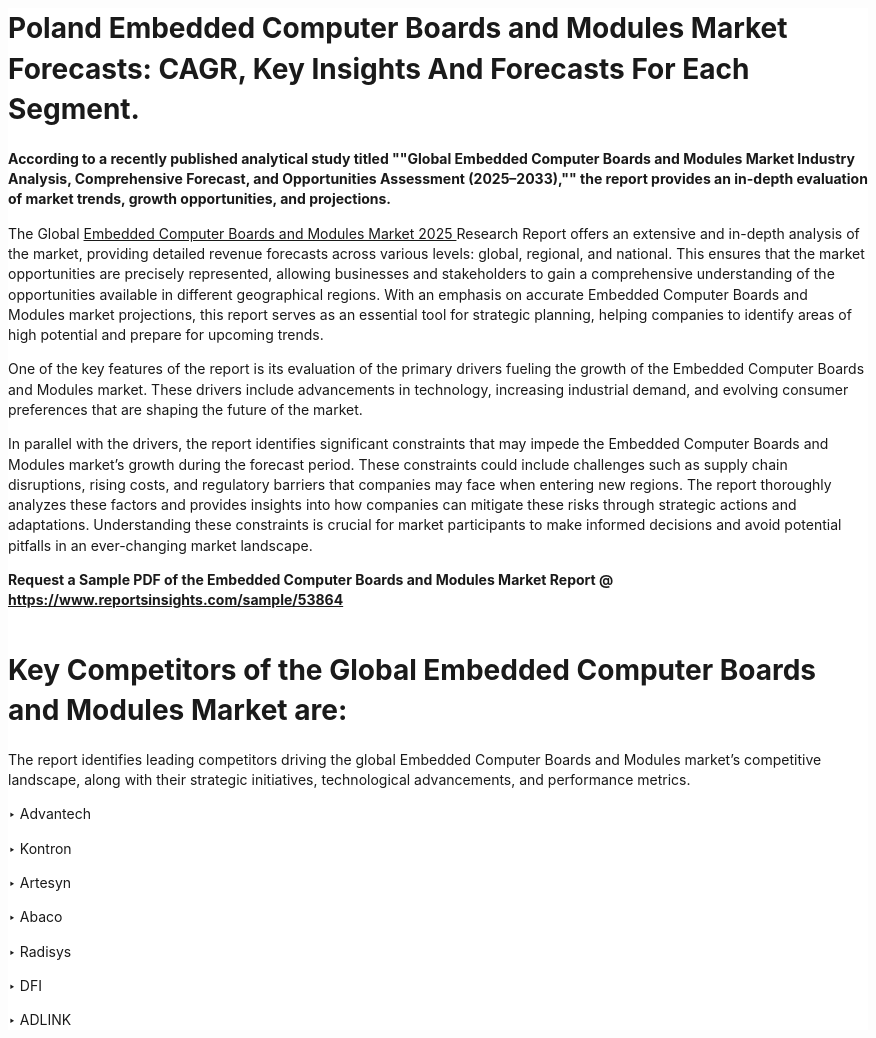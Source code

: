 # Poland Embedded Computer Boards and Modules Market Forecasts: CAGR, Key Insights And Forecasts For Each Segment.

<strong>According to a recently published analytical study titled ""Global Embedded Computer Boards and Modules Market Industry Analysis, Comprehensive Forecast, and Opportunities Assessment (2025–2033),"" the report provides an in-depth evaluation of market trends, growth opportunities, and projections.</strong>

 The Global <a href=https://www.reportsinsights.com/sample/53864>Embedded Computer Boards and Modules Market 2025 </a> Research Report offers an extensive and in-depth analysis of the market, providing detailed revenue forecasts across various levels: global, regional, and national. This ensures that the market opportunities are precisely represented, allowing businesses and stakeholders to gain a comprehensive understanding of the opportunities available in different geographical regions. With an emphasis on accurate Embedded Computer Boards and Modules market projections, this report serves as an essential tool for strategic planning, helping companies to identify areas of high potential and prepare for upcoming trends.

One of the key features of the report is its evaluation of the primary drivers fueling the growth of the Embedded Computer Boards and Modules market. These drivers include advancements in technology, increasing industrial demand, and evolving consumer preferences that are shaping the future of the market. 

In parallel with the drivers, the report identifies significant constraints that may impede the Embedded Computer Boards and Modules market’s growth during the forecast period. These constraints could include challenges such as supply chain disruptions, rising costs, and regulatory barriers that companies may face when entering new regions. The report thoroughly analyzes these factors and provides insights into how companies can mitigate these risks through strategic actions and adaptations. Understanding these constraints is crucial for market participants to make informed decisions and avoid potential pitfalls in an ever-changing market landscape.

<strong>Request a Sample PDF of the Embedded Computer Boards and Modules Market Report </strong><strong>@<a href=https://www.reportsinsights.com/sample/53864> https://www.reportsinsights.com/sample/53864</a></strong></font>

# <strong>Key Competitors of the Global Embedded Computer Boards and Modules Market are:</strong>

The report identifies leading competitors driving the global Embedded Computer Boards and Modules market’s competitive landscape, along with their strategic initiatives, technological advancements, and performance metrics.

‣ Advantech

‣ Kontron

‣ Artesyn

‣ Abaco

‣ Radisys

‣ DFI

‣ ADLINK
